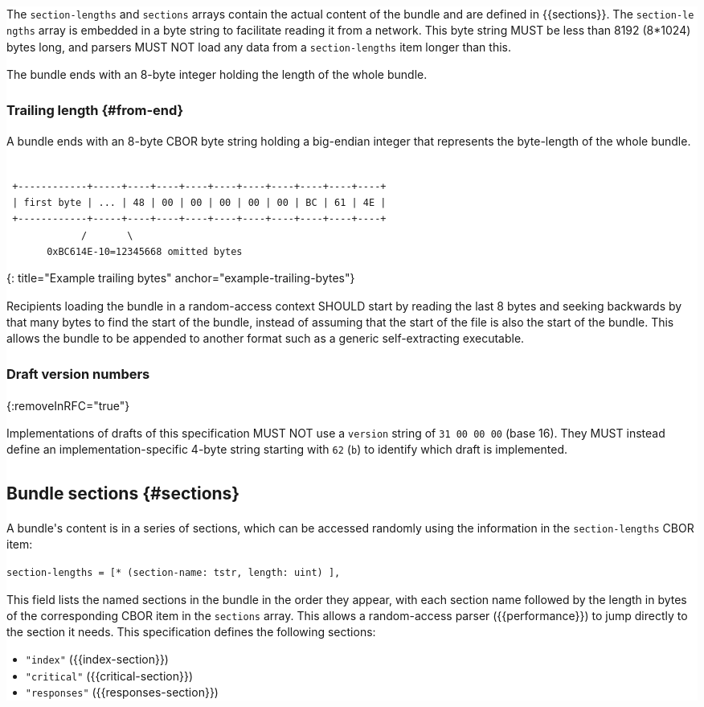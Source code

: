 The `section-lengths` and `sections` arrays contain the actual content of the
bundle and are defined in {{sections}}. The `section-lengths` array is embedded
in a byte string to facilitate reading it from a network. This byte string MUST
be less than 8192 (8*1024) bytes long, and parsers MUST NOT load any data from a
`section-lengths` item longer than this.

The bundle ends with an 8-byte integer holding the length of the whole bundle.

### Trailing length {#from-end}

A bundle ends with an 8-byte CBOR byte string holding a big-endian integer
that represents the byte-length of the whole bundle.

~~~ ascii-art

 +------------+-----+----+----+----+----+----+----+----+----+----+
 | first byte | ... | 48 | 00 | 00 | 00 | 00 | 00 | BC | 61 | 4E |
 +------------+-----+----+----+----+----+----+----+----+----+----+
             /       \
       0xBC614E-10=12345668 omitted bytes
~~~
{: title="Example trailing bytes" anchor="example-trailing-bytes"}

Recipients loading the bundle in a random-access context SHOULD start by reading
the last 8 bytes and seeking backwards by that many bytes to find the start of
the bundle, instead of assuming that the start of the file is also the start of
the bundle. This allows the bundle to be appended to another format such as a
generic self-extracting executable.

### Draft version numbers
{:removeInRFC="true"}

Implementations of drafts of this specification MUST NOT use a `version` string
of `31 00 00 00` (base 16). They MUST instead define an implementation-specific
4-byte string starting with `62` (`b`) to identify which draft is implemented.

## Bundle sections {#sections}

A bundle's content is in a series of sections, which can be accessed randomly
using the information in the `section-lengths` CBOR item:

~~~~~ cddl
section-lengths = [* (section-name: tstr, length: uint) ],
~~~~~

This field lists the named sections in the bundle in the order they appear, with
each section name followed by the length in bytes of the corresponding CBOR item
in the `sections` array. This allows a random-access parser ({{performance}}) to
jump directly to the section it needs. This specification defines the following
sections:

* `"index"` ({{index-section}})
* `"critical"` ({{critical-section}})
* `"responses"` ({{responses-section}})
